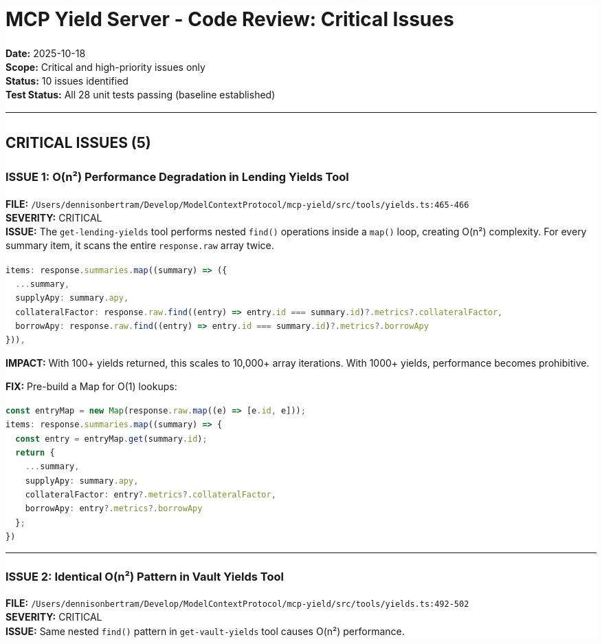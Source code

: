 # MCP Yield Server - Code Review: Critical Issues

**Date:** 2025-10-18  
**Scope:** Critical and high-priority issues only  
**Status:** 10 issues identified  
**Test Status:** All 28 unit tests passing (baseline established)

---

## CRITICAL ISSUES (5)

### ISSUE 1: O(n²) Performance Degradation in Lending Yields Tool
**FILE:** `/Users/dennisonbertram/Develop/ModelContextProtocol/mcp-yield/src/tools/yields.ts:465-466`  
**SEVERITY:** CRITICAL  
**ISSUE:** The `get-lending-yields` tool performs nested `find()` operations inside a `map()` loop, creating O(n²) complexity. For every summary item, it scans the entire `response.raw` array twice.

```typescript
items: response.summaries.map((summary) => ({
  ...summary,
  supplyApy: summary.apy,
  collateralFactor: response.raw.find((entry) => entry.id === summary.id)?.metrics?.collateralFactor,
  borrowApy: response.raw.find((entry) => entry.id === summary.id)?.metrics?.borrowApy
})),
```

**IMPACT:** With 100+ yields returned, this scales to 10,000+ array iterations. With 1000+ yields, performance becomes prohibitive.

**FIX:** Pre-build a Map for O(1) lookups:
```typescript
const entryMap = new Map(response.raw.map((e) => [e.id, e]));
items: response.summaries.map((summary) => {
  const entry = entryMap.get(summary.id);
  return {
    ...summary,
    supplyApy: summary.apy,
    collateralFactor: entry?.metrics?.collateralFactor,
    borrowApy: entry?.metrics?.borrowApy
  };
})
```

---

### ISSUE 2: Identical O(n²) Pattern in Vault Yields Tool
**FILE:** `/Users/dennisonbertram/Develop/ModelContextProtocol/mcp-yield/src/tools/yields.ts:492-502`  
**SEVERITY:** CRITICAL  
**ISSUE:** Same nested `find()` pattern in `get-vault-yields` tool causes O(n²) performance.
